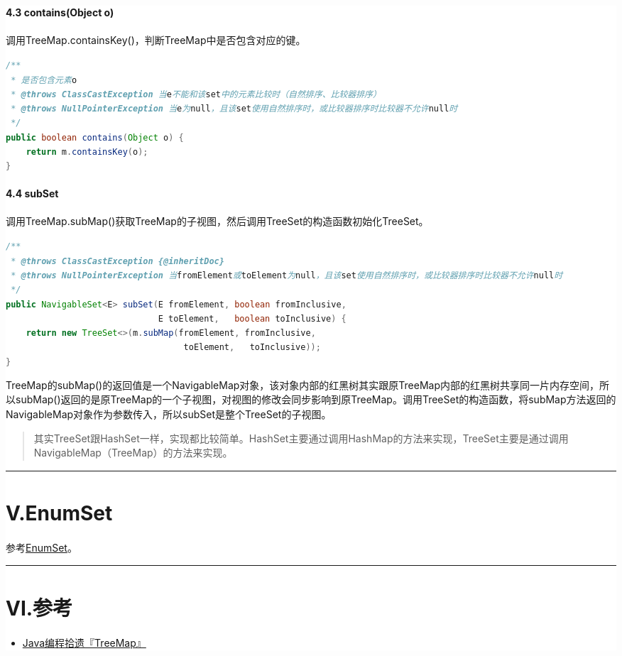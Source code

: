#### 4.3 contains(Object o)

调用TreeMap.containsKey()，判断TreeMap中是否包含对应的键。

```java
/**
 * 是否包含元素o
 * @throws ClassCastException 当e不能和该set中的元素比较时（自然排序、比较器排序）
 * @throws NullPointerException 当e为null，且该set使用自然排序时，或比较器排序时比较器不允许null时
 */
public boolean contains(Object o) {
    return m.containsKey(o);
}
```

#### 4.4 subSet

调用TreeMap.subMap()获取TreeMap的子视图，然后调用TreeSet的构造函数初始化TreeSet。

```java
/**
 * @throws ClassCastException {@inheritDoc}
 * @throws NullPointerException 当fromElement或toElement为null，且该set使用自然排序时，或比较器排序时比较器不允许null时
 */
public NavigableSet<E> subSet(E fromElement, boolean fromInclusive,
                              E toElement,   boolean toInclusive) {
    return new TreeSet<>(m.subMap(fromElement, fromInclusive,
                                   toElement,   toInclusive));
}
```

TreeMap的subMap()的返回值是一个NavigableMap对象，该对象内部的红黑树其实跟原TreeMap内部的红黑树共享同一片内存空间，所以subMap()返回的是原TreeMap的一个子视图，对视图的修改会同步影响到原TreeMap。调用TreeSet的构造函数，将subMap方法返回的NavigableMap对象作为参数传入，所以subSet是整个TreeSet的子视图。

> 其实TreeSet跟HashSet一样，实现都比较简单。HashSet主要通过调用HashMap的方法来实现，TreeSet主要是通过调用NavigableMap（TreeMap）的方法来实现。


---
# V.EnumSet

参考[EnumSet](http://lidol.top/java/1037/)。

---
# VI.参考

- [Java编程拾遗『TreeMap』](http://lidol.top/java/detail/986/)